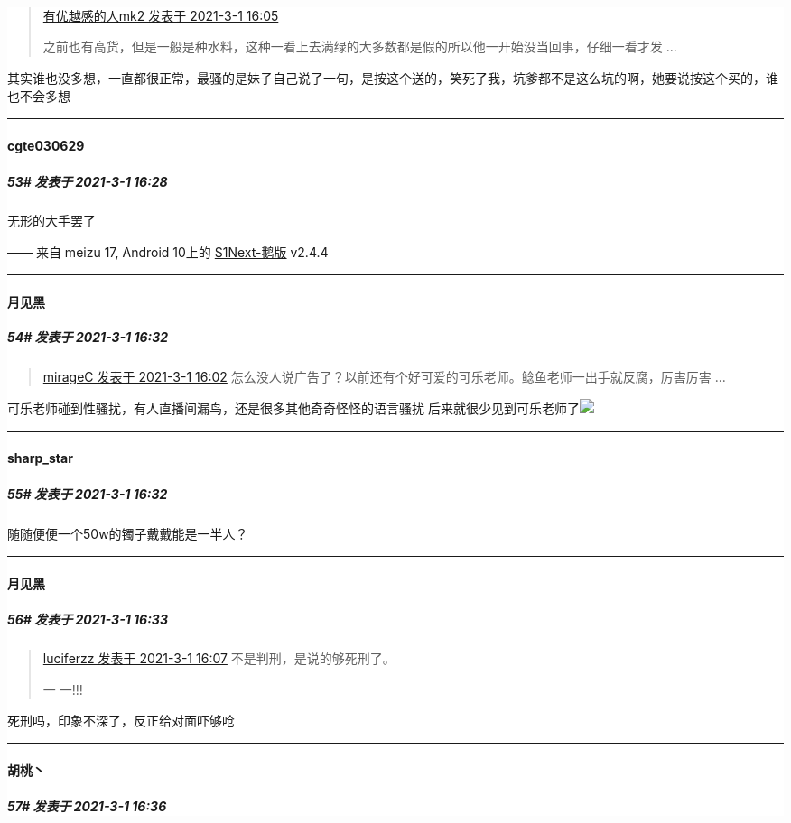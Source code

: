 <blockquote><a href="httphttps://bbs.saraba1st.com/2b/forum.php?mod=redirect&amp;goto=findpost&amp;pid=50476585&amp;ptid=1990278" target="_blank">有优越感的人mk2 发表于 2021-3-1 16:05</a>

之前也有高货，但是一般是种水料，这种一看上去满绿的大多数都是假的所以他一开始没当回事，仔细一看才发 ...</blockquote>
其实谁也没多想，一直都很正常，最骚的是妹子自己说了一句，是按这个送的，笑死了我，坑爹都不是这么坑的啊，她要说按这个买的，谁也不会多想


-----

####  cgte030629  
##### 53#       发表于 2021-3-1 16:28


无形的大手罢了

—— 来自 meizu 17, Android 10上的 [S1Next-鹅版](https://github.com/ykrank/S1-Next/releases) v2.4.4


-----

####  月见黑  
##### 54#       发表于 2021-3-1 16:32


<blockquote><a href="httphttps://bbs.saraba1st.com/2b/forum.php?mod=redirect&amp;goto=findpost&amp;pid=50476557&amp;ptid=1990278" target="_blank">mirageC 发表于 2021-3-1 16:02</a>
怎么没人说广告了？以前还有个好可爱的可乐老师。鲶鱼老师一出手就反腐，厉害厉害 ...</blockquote>
可乐老师碰到性骚扰，有人直播间漏鸟，还是很多其他奇奇怪怪的语言骚扰
后来就很少见到可乐老师了<img src="https://static.saraba1st.com/image/smiley/face2017/001.png" referrerpolicy="no-referrer">


-----

####  sharp_star  
##### 55#       发表于 2021-3-1 16:32


随随便便一个50w的镯子戴戴能是一半人？


-----

####  月见黑  
##### 56#       发表于 2021-3-1 16:33


<blockquote><a href="httphttps://bbs.saraba1st.com/2b/forum.php?mod=redirect&amp;goto=findpost&amp;pid=50476597&amp;ptid=1990278" target="_blank">luciferzz 发表于 2021-3-1 16:07</a>
不是判刑，是说的够死刑了。

一 一!!!</blockquote>
死刑吗，印象不深了，反正给对面吓够呛


-----

####  胡桃丶  
##### 57#       发表于 2021-3-1 16:36
